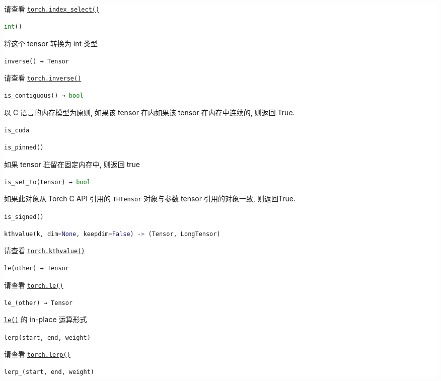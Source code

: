 请查看 [`torch.index_select()`](torch.html#torch.index_select "torch.index_select")

```py
int()
```

将这个 tensor 转换为 int 类型

```py
inverse() → Tensor
```

请查看 [`torch.inverse()`](torch.html#torch.inverse "torch.inverse")

```py
is_contiguous() → bool
```

以 C 语言的内存模型为原则, 如果该 tensor 在内如果该 tensor 在内存中连续的, 则返回 True.

`is_cuda`

```py
is_pinned()
```

如果 tensor 驻留在固定内存中, 则返回 true

```py
is_set_to(tensor) → bool
```

如果此对象从 Torch C API 引用的 `THTensor` 对象与参数 tensor 引用的对象一致, 则返回True.

```py
is_signed()
```

```py
kthvalue(k, dim=None, keepdim=False) -> (Tensor, LongTensor)
```

请查看 [`torch.kthvalue()`](torch.html#torch.kthvalue "torch.kthvalue")

```py
le(other) → Tensor
```

请查看 [`torch.le()`](torch.html#torch.le "torch.le")

```py
le_(other) → Tensor
```

[`le()`](#torch.Tensor.le "torch.Tensor.le") 的 in-place 运算形式

```py
lerp(start, end, weight)
```

请查看 [`torch.lerp()`](torch.html#torch.lerp "torch.lerp")

```py
lerp_(start, end, weight)
```

